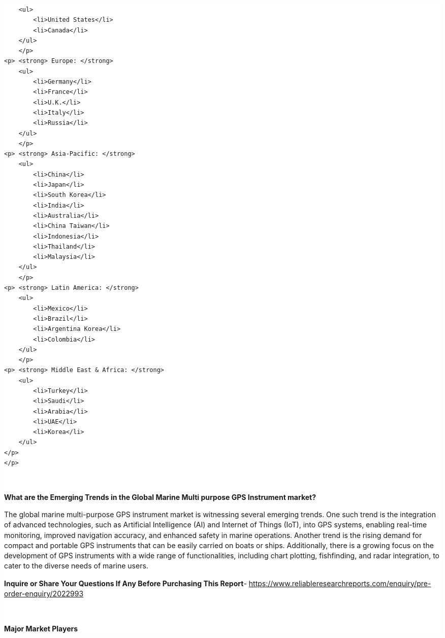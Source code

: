         <ul>
            <li>United States</li>
            <li>Canada</li>
        </ul>
        </p> 
    <p> <strong> Europe: </strong>
        <ul>
            <li>Germany</li>
            <li>France</li>
            <li>U.K.</li>
            <li>Italy</li>
            <li>Russia</li>
        </ul>
        </p> 
    <p> <strong> Asia-Pacific: </strong>
        <ul>
            <li>China</li>
            <li>Japan</li>
            <li>South Korea</li>
            <li>India</li>
            <li>Australia</li>
            <li>China Taiwan</li>
            <li>Indonesia</li>
            <li>Thailand</li>
            <li>Malaysia</li>
        </ul>
        </p> 
    <p> <strong> Latin America: </strong>
        <ul>
            <li>Mexico</li>
            <li>Brazil</li>
            <li>Argentina Korea</li>
            <li>Colombia</li>
        </ul>
        </p> 
    <p> <strong> Middle East & Africa: </strong>
        <ul>
            <li>Turkey</li>
            <li>Saudi</li>
            <li>Arabia</li>
            <li>UAE</li>
            <li>Korea</li>
        </ul>
    </p>
    </p>
<p>&nbsp;</p>
<p><strong>What are the Emerging Trends in the Global Marine Multi purpose GPS Instrument market?</strong></p>
<p><p>The global marine multi-purpose GPS instrument market is witnessing several emerging trends. One such trend is the integration of advanced technologies, such as Artificial Intelligence (AI) and Internet of Things (IoT), into GPS systems, enabling real-time monitoring, improved navigation accuracy, and enhanced safety in marine operations. Another trend is the rising demand for compact and portable GPS instruments that can be easily carried on boats or ships. Additionally, there is a growing focus on the development of GPS instruments with a wide range of functionalities, including chart plotting, fishfinding, and radar integration, to cater to the diverse needs of marine users.</p></p>
<p><strong>Inquire or Share Your Questions If Any Before Purchasing This Report</strong>- <a href="https://www.reliableresearchreports.com/enquiry/pre-order-enquiry/2022993">https://www.reliableresearchreports.com/enquiry/pre-order-enquiry/2022993</a></p>
<p>&nbsp;</p>
<p><strong>Major Market Players</strong></p>